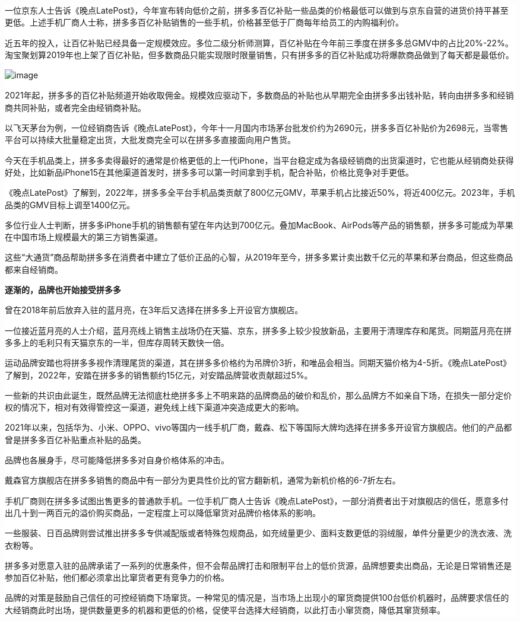 
一位京东人士告诉《晚点LatePost》，今年宣布转向低价之前，拼多多百亿补贴一些品类的价格最低可以做到与京东自营的进货价持平甚至更低。上述手机厂商人士称，拼多多百亿补贴销售的一些手机，价格甚至低于厂商每年给员工的内购福利价。


近五年的投入，让百亿补贴已经具备一定规模效应。多位二级分析师测算，百亿补贴在今年前三季度在拼多多总GMV中的占比20%-22%。淘宝聚划算2019年也上架了百亿补贴，但多数商品只能实现限时限量销售，只有拼多多的百亿补贴成功将爆款商品做到了每天都是最低价。


![image](https://chinadigitaltimes.net/chinese/files/2023/12/post-703388-658183b4e55c4.png)


2021年起，拼多多的百亿补贴频道开始收取佣金。规模效应驱动下，多数商品的补贴也从早期完全由拼多多出钱补贴，转向由拼多多和经销商共同补贴，或者完全由经销商补贴。


以飞天茅台为例，一位经销商告诉《晚点LatePost》，今年十一月国内市场茅台批发价约为2690元，拼多多百亿补贴价为2698元，当零售平台可以持续大批量稳定出货，大批发商完全可以在拼多多直接面向用户售货。


今天在手机品类上，拼多多卖得最好的通常是价格更低的上一代iPhone，当平台稳定成为各级经销商的出货渠道时，它也能从经销商处获得好处，比如新品iPhone15在其他渠道首发时，拼多多可以第一时间拿到手机，配合补贴，价格比竞争对手更低。


《晚点LatePost》了解到，2022年，拼多多全平台手机品类贡献了800亿元GMV，苹果手机占比接近50%，将近400亿元。2023年，手机品类的GMV目标上调至1400亿元。


多位行业人士判断，拼多多iPhone手机的销售额有望在年内达到700亿元。叠加MacBook、AirPods等产品的销售额，拼多多可能成为苹果在中国市场上规模最大的第三方销售渠道。


这些“大通货”商品帮助拼多多在消费者中建立了低价正品的心智，从2019年至今，拼多多累计卖出数千亿元的苹果和茅台商品，但这些商品都来自经销商。


**逐渐的，品牌也开始接受拼多多** 


曾在2018年前后放弃入驻的蓝月亮，在3年后又选择在拼多多上开设官方旗舰店。


一位接近蓝月亮的人士介绍，蓝月亮线上销售主战场仍在天猫、京东，拼多多上较少投放新品，主要用于清理库存和尾货。同期蓝月亮在拼多多上的毛利只有天猫京东的一半，但库存周转天数快一倍。


运动品牌安踏也将拼多多视作清理尾货的渠道，其在拼多多价格约为吊牌价3折，和唯品会相当。同期天猫价格为4-5折。《晚点LatePost》了解到，2022年，安踏在拼多多的销售额约15亿元，对安踏品牌营收贡献超过5%。


一些新的共识由此诞生，既然品牌无法彻底杜绝拼多多上不明来路的品牌商品的破价和乱价，那么品牌方不如亲自下场，在损失一部分定价权的情况下，相对有效得管控这一渠道，避免线上线下渠道冲突造成更大的影响。


2021年以来，包括华为、小米、OPPO、vivo等国内一线手机厂商，戴森、松下等国际大牌均选择在拼多多开设官方旗舰店。他们的产品都曾是拼多多百亿补贴重点补贴的品类。


品牌也各展身手，尽可能降低拼多多对自身价格体系的冲击。


戴森官方旗舰店在拼多多销售的商品中有一部分为更具性价比的官方翻新机，通常为新机价格的6-7折左右。


手机厂商则在拼多多试图出售更多的普通款手机。一位手机厂商人士告诉《晚点LatePost》，一部分消费者出于对旗舰店的信任，愿意多付出几十到一两百元的溢价购买商品，一定程度上可以降低窜货对品牌价格体系的影响。


一些服装、日百品牌则尝试推出拼多多专供减配版或者特殊包规商品，如充绒量更少、面料支数更低的羽绒服，单件分量更少的洗衣液、洗衣粉等。


拼多多对愿意入驻的品牌承诺了一系列的优惠条件，但不会帮品牌打击和限制平台上的低价货源，品牌想要卖出商品，无论是日常销售还是参加百亿补贴，他们都必须拿出比窜货者更有竞争力的价格。


品牌的对策是鼓励自己信任的可控经销商下场窜货。一种常见的情况是，当市场上出现小的窜货商提供100台低价机器时，品牌要求信任的大经销商此时出场，提供数量更多的机器和更低的价格，促使平台选择大经销商，以此打击小窜货商，降低其窜货频率。
